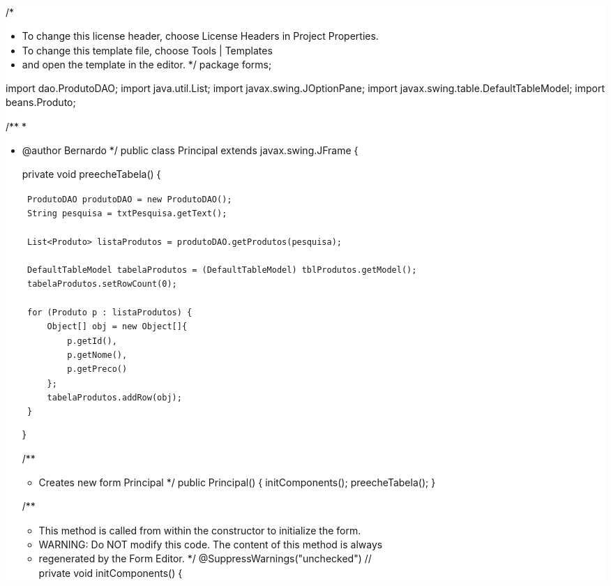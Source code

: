 /*
 * To change this license header, choose License Headers in Project Properties.
 * To change this template file, choose Tools | Templates
 * and open the template in the editor.
 */
package forms;

import dao.ProdutoDAO;
import java.util.List;
import javax.swing.JOptionPane;
import javax.swing.table.DefaultTableModel;
import beans.Produto;

/**
 *
 * @author Bernardo
 */
public class Principal extends javax.swing.JFrame {

    private void preecheTabela() {

        ProdutoDAO produtoDAO = new ProdutoDAO();
        String pesquisa = txtPesquisa.getText();

        List<Produto> listaProdutos = produtoDAO.getProdutos(pesquisa);

        DefaultTableModel tabelaProdutos = (DefaultTableModel) tblProdutos.getModel();
        tabelaProdutos.setRowCount(0);

        for (Produto p : listaProdutos) {
            Object[] obj = new Object[]{
                p.getId(),
                p.getNome(),
                p.getPreco()
            };
            tabelaProdutos.addRow(obj);
        }

    }

    /**
     * Creates new form Principal
     */
    public Principal() {
        initComponents();
        preecheTabela();
    }

    /**
     * This method is called from within the constructor to initialize the form.
     * WARNING: Do NOT modify this code. The content of this method is always
     * regenerated by the Form Editor.
     */
    @SuppressWarnings("unchecked")
    // <editor-fold defaultstate="collapsed" desc="Generated Code">                          
    private void initComponents() {
